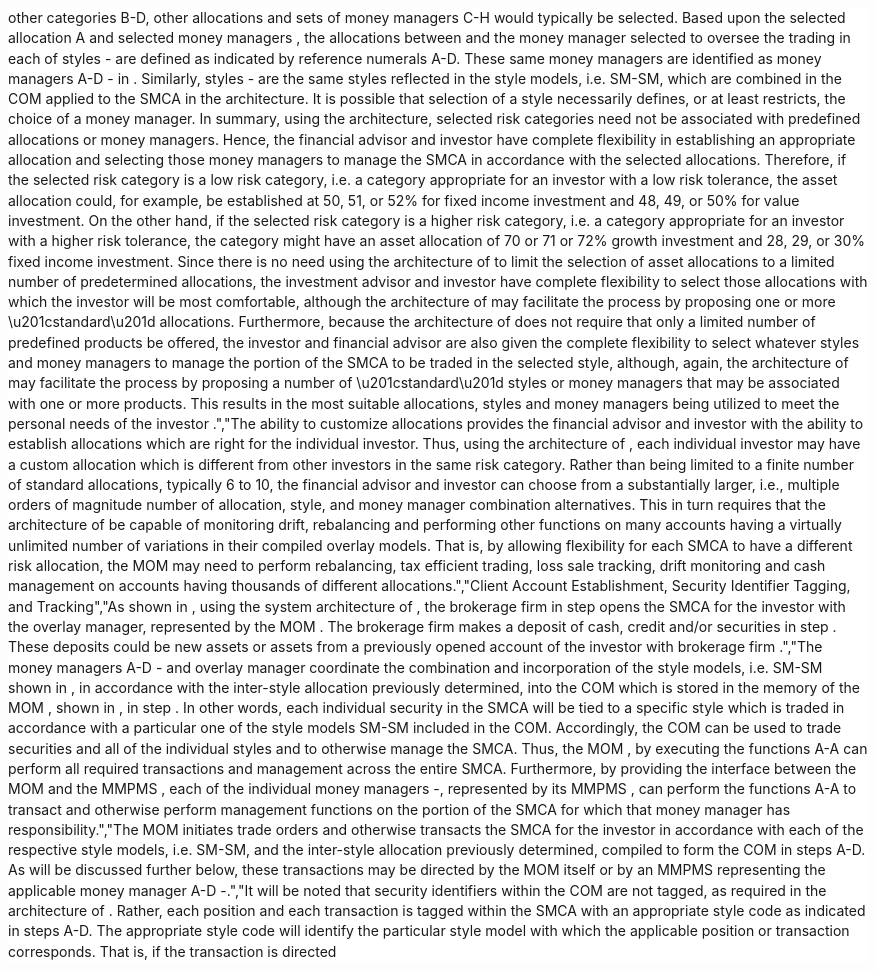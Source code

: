 other categories B-D, other allocations and sets of money managers C-H would typically be selected. Based upon the selected allocation A and selected money managers , the allocations between and the money manager selected to oversee the trading in each of styles - are defined as indicated by reference numerals A-D. These same money managers are identified as money managers A-D - in . Similarly, styles - are the same styles reflected in the style models, i.e. SM-SM, which are combined in the COM applied to the SMCA in the  architecture. It is possible that selection of a style necessarily defines, or at least restricts, the choice of a money manager. In summary, using the  architecture, selected risk categories need not be associated with predefined allocations or money managers. Hence, the financial advisor  and investor  have complete flexibility in establishing an appropriate allocation and selecting those money managers to manage the SMCA in accordance with the selected allocations. Therefore, if the selected risk category is a low risk category, i.e. a category appropriate for an investor with a low risk tolerance, the asset allocation could, for example, be established at 50, 51, or 52% for fixed income investment and 48, 49, or 50% for value investment. On the other hand, if the selected risk category is a higher risk category, i.e. a category appropriate for an investor with a higher risk tolerance, the category might have an asset allocation of 70 or 71 or 72% growth investment and 28, 29, or 30% fixed income investment. Since there is no need using the architecture of  to limit the selection of asset allocations to a limited number of predetermined allocations, the investment advisor  and investor  have complete flexibility to select those allocations with which the investor will be most comfortable, although the architecture of  may facilitate the process by proposing one or more \u201cstandard\u201d allocations. Furthermore, because the architecture of  does not require that only a limited number of predefined products be offered, the investor  and financial advisor  are also given the complete flexibility to select whatever styles and money managers to manage the portion of the SMCA to be traded in the selected style, although, again, the architecture of  may facilitate the process by proposing a number of \u201cstandard\u201d styles or money managers that may be associated with one or more products. This results in the most suitable allocations, styles and money managers being utilized to meet the personal needs of the investor .","The ability to customize allocations provides the financial advisor  and investor  with the ability to establish allocations which are right for the individual investor. Thus, using the architecture of , each individual investor may have a custom allocation which is different from other investors in the same risk category. Rather than being limited to a finite number of standard allocations, typically 6 to 10, the financial advisor  and investor  can choose from a substantially larger, i.e., multiple orders of magnitude number of allocation, style, and money manager combination alternatives. This in turn requires that the architecture of  be capable of monitoring drift, rebalancing and performing other functions on many accounts having a virtually unlimited number of variations in their compiled overlay models. That is, by allowing flexibility for each SMCA to have a different risk allocation, the MOM  may need to perform rebalancing, tax efficient trading, loss sale tracking, drift monitoring and cash management on accounts having thousands of different allocations.","Client Account Establishment, Security Identifier Tagging, and Tracking","As shown in , using the system architecture of , the brokerage firm  in step  opens the SMCA for the investor  with the overlay manager, represented by the MOM . The brokerage firm  makes a deposit of cash, credit and\/or securities in step . These deposits could be new assets or assets from a previously opened account of the investor  with brokerage firm .","The money managers A-D - and overlay manager coordinate the combination and incorporation of the style models, i.e. SM-SM shown in , in accordance with the inter-style allocation previously determined, into the COM which is stored in the memory  of the MOM , shown in , in step . In other words, each individual security in the SMCA will be tied to a specific style which is traded in accordance with a particular one of the style models SM-SM included in the COM. Accordingly, the COM can be used to trade securities and all of the individual styles and to otherwise manage the SMCA. Thus, the MOM , by executing the functions A-A can perform all required transactions and management across the entire SMCA. Furthermore, by providing the interface between the MOM  and the MMPMS , each of the individual money managers -, represented by its MMPMS , can perform the functions A-A to transact and otherwise perform management functions on the portion of the SMCA for which that money manager has responsibility.","The MOM  initiates trade orders and otherwise transacts the SMCA for the investor  in accordance with each of the respective style models, i.e. SM-SM, and the inter-style allocation previously determined, compiled to form the COM in steps A-D. As will be discussed further below, these transactions may be directed by the MOM  itself or by an MMPMS  representing the applicable money manager A-D -.","It will be noted that security identifiers within the COM are not tagged, as required in the architecture of . Rather, each position and each transaction is tagged within the SMCA with an appropriate style code as indicated in steps A-D. The appropriate style code will identify the particular style model with which the applicable position or transaction corresponds. That is, if the transaction is directed